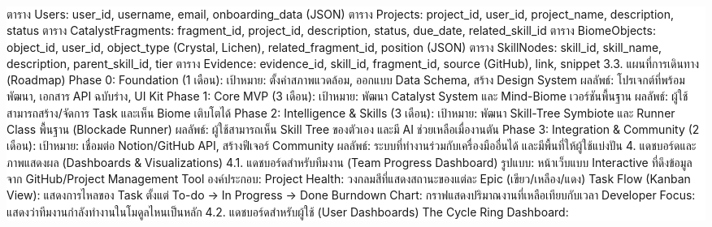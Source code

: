 ตาราง Users: user_id, username, email, onboarding_data (JSON)
ตาราง Projects: project_id, user_id, project_name, description, status
ตาราง CatalystFragments: fragment_id, project_id, description, status, due_date, related_skill_id
ตาราง BiomeObjects: object_id, user_id, object_type (Crystal, Lichen), related_fragment_id, position (JSON)
ตาราง SkillNodes: skill_id, skill_name, description, parent_skill_id, tier
ตาราง Evidence: evidence_id, skill_id, fragment_id, source (GitHub), link, snippet
3.3. แผนที่การเดินทาง (Roadmap)
Phase 0: Foundation (1 เดือน):
เป้าหมาย: ตั้งค่าสภาพแวดล้อม, ออกแบบ Data Schema, สร้าง Design System
ผลลัพธ์: โปรเจกต์ที่พร้อมพัฒนา, เอกสาร API ฉบับร่าง, UI Kit
Phase 1: Core MVP (3 เดือน):
เป้าหมาย: พัฒนา Catalyst System และ Mind-Biome เวอร์ชันพื้นฐาน
ผลลัพธ์: ผู้ใช้สามารถสร้าง/จัดการ Task และเห็น Biome เติบโตได้
Phase 2: Intelligence & Skills (3 เดือน):
เป้าหมาย: พัฒนา Skill-Tree Symbiote และ Runner Class พื้นฐาน (Blockade Runner)
ผลลัพธ์: ผู้ใช้สามารถเห็น Skill Tree ของตัวเอง และมี AI ช่วยเหลือเมื่องานตัน
Phase 3: Integration & Community (2 เดือน):
เป้าหมาย: เชื่อมต่อ Notion/GitHub API, สร้างฟีเจอร์ Community
ผลลัพธ์: ระบบที่ทำงานร่วมกับเครื่องมืออื่นได้ และมีพื้นที่ให้ผู้ใช้แบ่งปัน
4. แดชบอร์ดและภาพแสดงผล (Dashboards & Visualizations)
4.1. แดชบอร์ดสำหรับทีมงาน (Team Progress Dashboard)
รูปแบบ: หน้าเว็บแบบ Interactive ที่ดึงข้อมูลจาก GitHub/Project Management Tool
องค์ประกอบ:
Project Health: วงกลมสีที่แสดงสถานะของแต่ละ Epic (เขียว/เหลือง/แดง)
Task Flow (Kanban View): แสดงการไหลของ Task ตั้งแต่ To-do -> In Progress -> Done
Burndown Chart: กราฟแสดงปริมาณงานที่เหลือเทียบกับเวลา
Developer Focus: แสดงว่าทีมงานกำลังทำงานในโมดูลไหนเป็นหลัก
4.2. แดชบอร์ดสำหรับผู้ใช้ (User Dashboards)
The Cycle Ring Dashboard:
